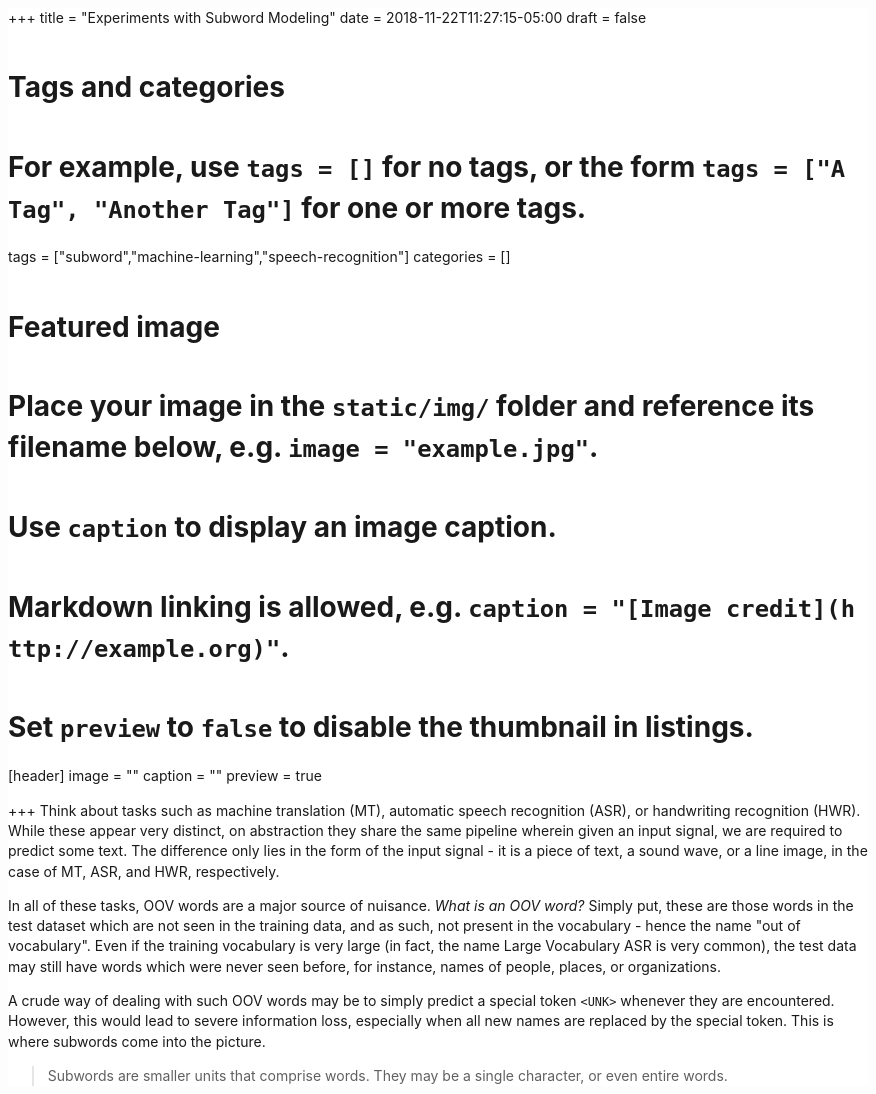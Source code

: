 +++
title = "Experiments with Subword Modeling"
date = 2018-11-22T11:27:15-05:00
draft = false

# Tags and categories
# For example, use `tags = []` for no tags, or the form `tags = ["A Tag", "Another Tag"]` for one or more tags.
tags = ["subword","machine-learning","speech-recognition"]
categories = []

# Featured image
# Place your image in the `static/img/` folder and reference its filename below, e.g. `image = "example.jpg"`.
# Use `caption` to display an image caption.
#   Markdown linking is allowed, e.g. `caption = "[Image credit](http://example.org)"`.
# Set `preview` to `false` to disable the thumbnail in listings.
[header]
image = ""
caption = ""
preview = true

+++
Think about tasks such as machine translation (MT), automatic speech recognition (ASR), or handwriting recognition (HWR). While these appear very distinct, on abstraction they share the same pipeline wherein given an input signal, we are required to predict some text. The difference only lies in the form of the input signal - it is a piece of text, a sound wave, or a line image, in the case of MT, ASR, and HWR, respectively.

In all of these tasks, OOV words are a major source of nuisance. *What is an OOV word?* Simply put, these are those words in the test dataset which are not seen in the training data, and as such, not present in the vocabulary - hence the name "out of vocabulary". Even if the training vocabulary is very large (in fact, the name Large Vocabulary ASR is very common), the test data may still have words which were never seen before, for instance, names of people, places, or organizations. 

A crude way of dealing with such OOV words may be to simply predict a special token `<UNK>` whenever they are encountered. However, this would lead to severe information loss, especially when all new names are replaced by the special token. This is where subwords come into the picture.

> Subwords are smaller units that comprise words. They may be a single character, or even entire words.

